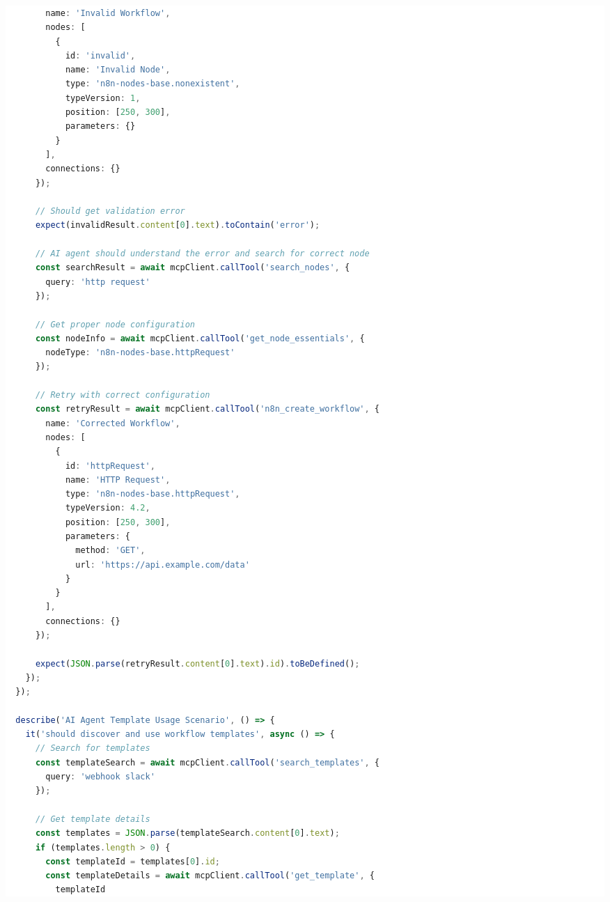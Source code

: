 ```typescript
        name: 'Invalid Workflow',
        nodes: [
          {
            id: 'invalid',
            name: 'Invalid Node',
            type: 'n8n-nodes-base.nonexistent',
            typeVersion: 1,
            position: [250, 300],
            parameters: {}
          }
        ],
        connections: {}
      });
      
      // Should get validation error
      expect(invalidResult.content[0].text).toContain('error');
      
      // AI agent should understand the error and search for correct node
      const searchResult = await mcpClient.callTool('search_nodes', {
        query: 'http request'
      });
      
      // Get proper node configuration
      const nodeInfo = await mcpClient.callTool('get_node_essentials', {
        nodeType: 'n8n-nodes-base.httpRequest'
      });
      
      // Retry with correct configuration
      const retryResult = await mcpClient.callTool('n8n_create_workflow', {
        name: 'Corrected Workflow',
        nodes: [
          {
            id: 'httpRequest',
            name: 'HTTP Request',
            type: 'n8n-nodes-base.httpRequest',
            typeVersion: 4.2,
            position: [250, 300],
            parameters: {
              method: 'GET',
              url: 'https://api.example.com/data'
            }
          }
        ],
        connections: {}
      });
      
      expect(JSON.parse(retryResult.content[0].text).id).toBeDefined();
    });
  });
  
  describe('AI Agent Template Usage Scenario', () => {
    it('should discover and use workflow templates', async () => {
      // Search for templates
      const templateSearch = await mcpClient.callTool('search_templates', {
        query: 'webhook slack'
      });
      
      // Get template details
      const templates = JSON.parse(templateSearch.content[0].text);
      if (templates.length > 0) {
        const templateId = templates[0].id;
        const templateDetails = await mcpClient.callTool('get_template', {
          templateId
```